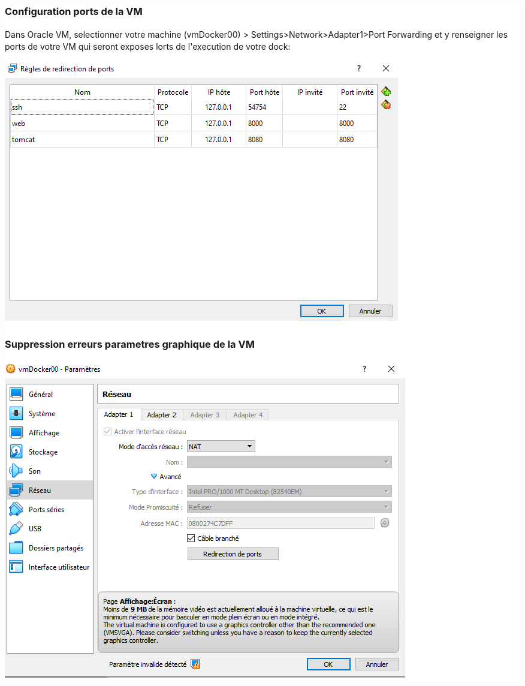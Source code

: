 
### Configuration ports de la VM

Dans Oracle VM, selectionner votre machine (vmDocker00) > Settings>Network>Adapter1>Port Forwarding et y renseigner les ports de votre VM qui seront exposes lorts de l'execution de votre dock:


![vm_ports](Document/vm_ports.bmp)

### Suppression erreurs parametres graphique de la VM

![vm_ports](Document/err_gui_vm.bmp)

